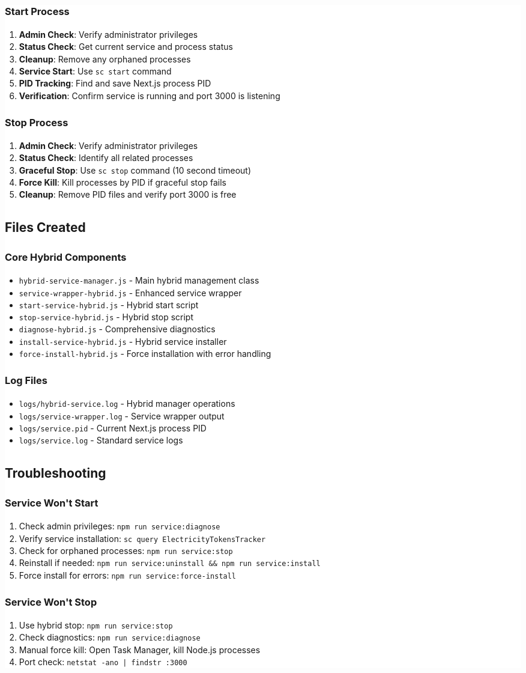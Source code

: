 ### Start Process

1. **Admin Check**: Verify administrator privileges
2. **Status Check**: Get current service and process status
3. **Cleanup**: Remove any orphaned processes
4. **Service Start**: Use `sc start` command
5. **PID Tracking**: Find and save Next.js process PID
6. **Verification**: Confirm service is running and port 3000 is listening

### Stop Process

1. **Admin Check**: Verify administrator privileges
2. **Status Check**: Identify all related processes
3. **Graceful Stop**: Use `sc stop` command (10 second timeout)
4. **Force Kill**: Kill processes by PID if graceful stop fails
5. **Cleanup**: Remove PID files and verify port 3000 is free

## Files Created

### Core Hybrid Components

- `hybrid-service-manager.js` - Main hybrid management class
- `service-wrapper-hybrid.js` - Enhanced service wrapper
- `start-service-hybrid.js` - Hybrid start script
- `stop-service-hybrid.js` - Hybrid stop script
- `diagnose-hybrid.js` - Comprehensive diagnostics
- `install-service-hybrid.js` - Hybrid service installer
- `force-install-hybrid.js` - Force installation with error handling

### Log Files

- `logs/hybrid-service.log` - Hybrid manager operations
- `logs/service-wrapper.log` - Service wrapper output
- `logs/service.pid` - Current Next.js process PID
- `logs/service.log` - Standard service logs

## Troubleshooting

### Service Won't Start

1. Check admin privileges: `npm run service:diagnose`
2. Verify service installation: `sc query ElectricityTokensTracker`
3. Check for orphaned processes: `npm run service:stop`
4. Reinstall if needed: `npm run service:uninstall && npm run service:install`
5. Force install for errors: `npm run service:force-install`

### Service Won't Stop

1. Use hybrid stop: `npm run service:stop`
2. Check diagnostics: `npm run service:diagnose`
3. Manual force kill: Open Task Manager, kill Node.js processes
4. Port check: `netstat -ano | findstr :3000`
